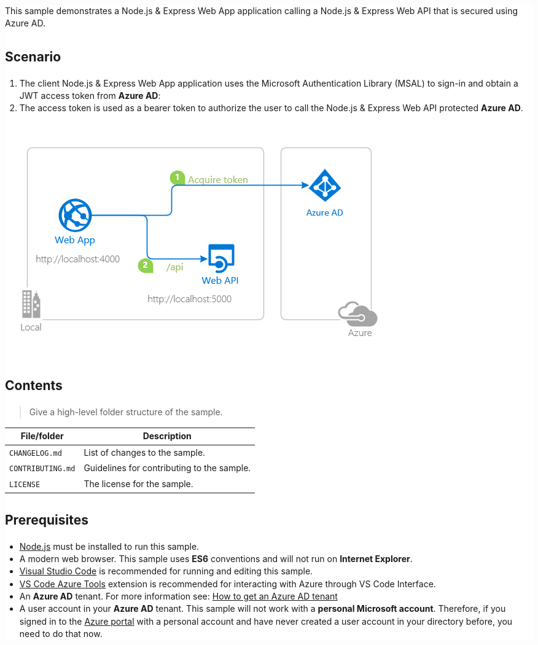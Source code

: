 This sample demonstrates a Node.js & Express Web App application calling a Node.js & Express Web API that is secured using Azure AD.

## Scenario

1. The client Node.js & Express Web App application uses the Microsoft Authentication Library (MSAL) to sign-in and obtain a JWT access token from **Azure AD**:
2. The access token is used as a bearer token to authorize the user to call the Node.js & Express Web API protected  **Azure AD**.

![Overview](./ReadmeFiles/topology.png)

## Contents

> Give a high-level folder structure of the sample.

| File/folder       | Description                                |
|-------------------|--------------------------------------------|
| `CHANGELOG.md`    | List of changes to the sample.             |
| `CONTRIBUTING.md` | Guidelines for contributing to the sample. |
| `LICENSE`         | The license for the sample.                |

## Prerequisites

- [Node.js](https://nodejs.org/en/download/) must be installed to run this sample.
- A modern web browser. This sample uses **ES6** conventions and will not run on **Internet Explorer**.
- [Visual Studio Code](https://code.visualstudio.com/download) is recommended for running and editing this sample.
- [VS Code Azure Tools](https://marketplace.visualstudio.com/items?itemName=ms-vscode.vscode-node-azure-pack) extension is recommended for interacting with Azure through VS Code Interface.
- An **Azure AD** tenant. For more information see: [How to get an Azure AD tenant](https://docs.microsoft.com/azure/active-directory/develop/quickstart-create-new-tenant)
- A user account in your **Azure AD** tenant. This sample will not work with a **personal Microsoft account**. Therefore, if you signed in to the [Azure portal](https://portal.azure.com) with a personal account and have never created a user account in your directory before, you need to do that now.
